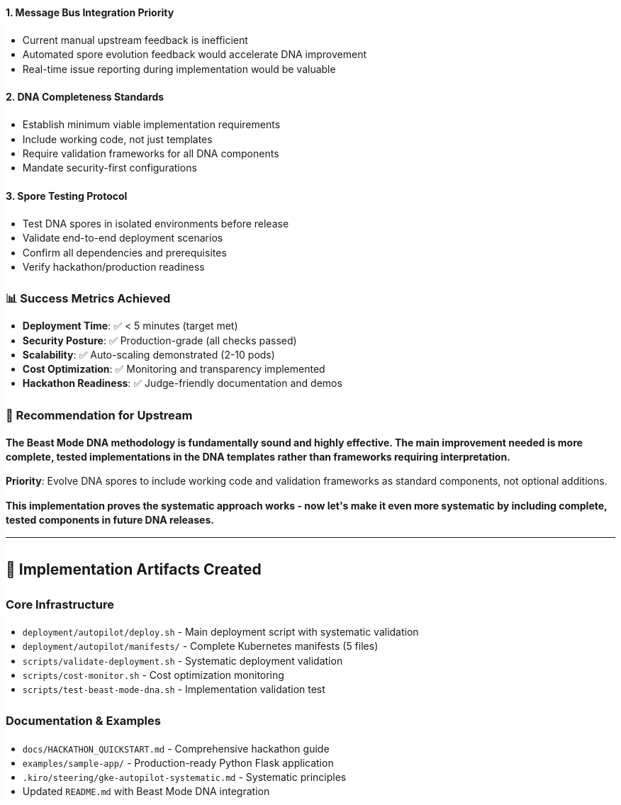 #### 1. **Message Bus Integration Priority**
- Current manual upstream feedback is inefficient
- Automated spore evolution feedback would accelerate DNA improvement
- Real-time issue reporting during implementation would be valuable

#### 2. **DNA Completeness Standards**
- Establish minimum viable implementation requirements
- Include working code, not just templates
- Require validation frameworks for all DNA components
- Mandate security-first configurations

#### 3. **Spore Testing Protocol**
- Test DNA spores in isolated environments before release
- Validate end-to-end deployment scenarios
- Confirm all dependencies and prerequisites
- Verify hackathon/production readiness

### 📊 Success Metrics Achieved

- **Deployment Time**: ✅ < 5 minutes (target met)
- **Security Posture**: ✅ Production-grade (all checks passed)
- **Scalability**: ✅ Auto-scaling demonstrated (2-10 pods)
- **Cost Optimization**: ✅ Monitoring and transparency implemented
- **Hackathon Readiness**: ✅ Judge-friendly documentation and demos

### 🎯 Recommendation for Upstream

**The Beast Mode DNA methodology is fundamentally sound and highly effective. The main improvement needed is more complete, tested implementations in the DNA templates rather than frameworks requiring interpretation.**

**Priority**: Evolve DNA spores to include working code and validation frameworks as standard components, not optional additions.

**This implementation proves the systematic approach works - now let's make it even more systematic by including complete, tested components in future DNA releases.**

---

## 📁 Implementation Artifacts Created

### Core Infrastructure
- `deployment/autopilot/deploy.sh` - Main deployment script with systematic validation
- `deployment/autopilot/manifests/` - Complete Kubernetes manifests (5 files)
- `scripts/validate-deployment.sh` - Systematic deployment validation
- `scripts/cost-monitor.sh` - Cost optimization monitoring
- `scripts/test-beast-mode-dna.sh` - Implementation validation test

### Documentation & Examples
- `docs/HACKATHON_QUICKSTART.md` - Comprehensive hackathon guide
- `examples/sample-app/` - Production-ready Python Flask application
- `.kiro/steering/gke-autopilot-systematic.md` - Systematic principles
- Updated `README.md` with Beast Mode DNA integration
